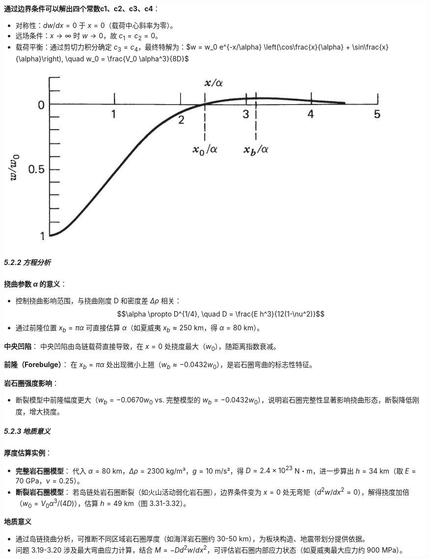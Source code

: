 **通过边界条件可以解出四个常数c1、c2、c3、c4**：
- 对称性：$dw/dx=0$ 于 $x=0$（载荷中心斜率为零）。
- 远场条件：$x \to \infty$ 时 $w \to 0$，故 $c_1 = c_2 = 0$。
- 载荷平衡：通过剪切力积分确定 $c_3 = c_4$，最终特解为：$w = w_0 e^{-x/\alpha} \left(\cos\frac{x}{\alpha} + \sin\frac{x}{\alpha}\right), \quad w_0 = \frac{V_0 \alpha^3}{8D}$


![](images/image-20250418131635.png)

##### 5.2.2 方程分析
**挠曲参数 $\alpha$ 的意义**：
- 控制挠曲影响范围，与挠曲刚度 D 和密度差 $\Delta\rho$ 相关：$$\alpha \propto D^{1/4}, \quad D = \frac{E h^3}{12(1-\nu^2)}$$
- 通过前隆位置 $x_b = \pi\alpha$ 可直接估算 $\alpha$（如夏威夷 $x_b \approx 250$ km，得 $\alpha = 80$ km）。

**中央凹陷**：
 中央凹陷由岛链载荷直接导致，在 $x=0$ 处挠度最大（$w_0$），随距离指数衰减。

**前隆（Forebulge）**：
在 $x_b = \pi\alpha$ 处出现微小上翘（$w_b \approx -0.0432w_0$），是岩石圈弯曲的标志性特征。


**岩石圈强度影响**：
- 断裂模型中前隆幅度更大（$w_b = -0.0670w_0$ vs. 完整模型的 $w_b = -0.0432w_0$），说明岩石圈完整性显著影响挠曲形态，断裂降低刚度，增大挠度。

##### 5.2.3 地质意义

**厚度估算实例**：
- **完整岩石圈模型**： 代入 $\alpha = 80$ km，$\Delta\rho = 2300$ kg/m³，$g=10$ m/s²，得 $D = 2.4 \times 10^{23}$ N・m，进一步算出 $h = 34$ km（取 $E=70$ GPa，$\nu=0.25$）。
- **断裂岩石圈模型**： 若岛链处岩石圈断裂（如火山活动弱化岩石圈），边界条件变为 $x=0$ 处无弯矩（$d^2w/dx^2=0$），解得挠度加倍（$w_0 = V_0 \alpha^3/(4D)$），估算 $h = 49$ km（图 3.31-3.32）。

**地质意义**
- 通过岛链挠曲分析，可推断不同区域岩石圈厚度（如海洋岩石圈约 30-50 km），为板块构造、地震带划分提供依据。
- 问题 3.19-3.20 涉及最大弯曲应力计算，结合 $M = -D d^2w/dx^2$，可评估岩石圈内部应力状态（如夏威夷最大应力约 900 MPa）。
